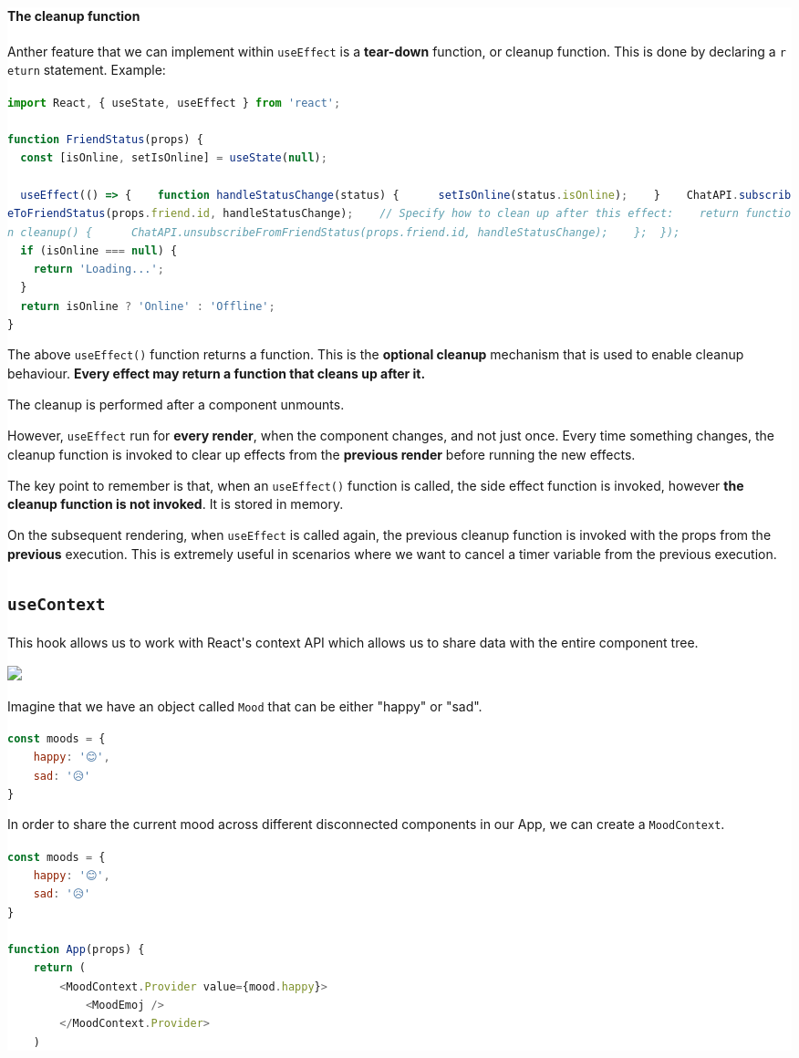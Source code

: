 #### The cleanup function

Anther feature that we can implement within `useEffect` is a **tear-down** function, or cleanup function. This is done by declaring a `return` statement. Example:
```js
import React, { useState, useEffect } from 'react';

function FriendStatus(props) {
  const [isOnline, setIsOnline] = useState(null);

  useEffect(() => {    function handleStatusChange(status) {      setIsOnline(status.isOnline);    }    ChatAPI.subscribeToFriendStatus(props.friend.id, handleStatusChange);    // Specify how to clean up after this effect:    return function cleanup() {      ChatAPI.unsubscribeFromFriendStatus(props.friend.id, handleStatusChange);    };  });
  if (isOnline === null) {
    return 'Loading...';
  }
  return isOnline ? 'Online' : 'Offline';
}
```

The above `useEffect()` function returns a function. This is the **optional cleanup** mechanism that is used to enable cleanup behaviour. **Every effect may return a function that cleans up after it.**

The cleanup is performed after a component unmounts.

However, `useEffect` run for **every render**, when the component changes, and not just once. Every time something changes, the cleanup function is invoked to clear up effects from the **previous render** before running the new effects.

The key point to remember is that, when an `useEffect()` function is called, the side effect function is invoked, however **the cleanup function is not invoked**. It is stored in memory.

On the subsequent rendering, when `useEffect` is called again, the previous cleanup function is invoked with the props from the **previous** execution. This is extremely useful in scenarios where we want to cancel a timer variable from the previous execution.

## `useContext`

This hook allows us to work with React's context API which allows us to share data with the entire component tree.

<img class="mx-auto w-1/2" src="{{site.baseurl}}/assets/img/orgNotesImages/React Hooks-2021-07-24-14-30-09.png">

Imagine that we have an object called `Mood` that can be either "happy" or "sad".

```js
const moods = {
    happy: '😊',
    sad: '😥'
}
```

In order to share the current mood across different disconnected components in our App, we can create a `MoodContext`.  
```js
const moods = {
    happy: '😊',
    sad: '😥'
}

function App(props) {
    return (
        <MoodContext.Provider value={mood.happy}>
            <MoodEmoj />
        </MoodContext.Provider>
    )
```